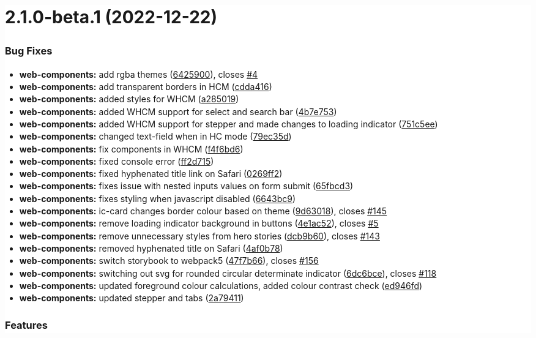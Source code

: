# 2.1.0-beta.1 (2022-12-22)

### Bug Fixes

- **web-components:** add rgba themes ([6425900](https://github.com/mi6/ic-ui-kit/commit/64259003534964c758be3c4967884b06e4923737)), closes [#4](https://github.com/mi6/ic-ui-kit/issues/4)
- **web-components:** add transparent borders in HCM ([cdda416](https://github.com/mi6/ic-ui-kit/commit/cdda41614a993305bb660dd10139c9d8b2c26543))
- **web-components:** added styles for WHCM ([a285019](https://github.com/mi6/ic-ui-kit/commit/a2850196bd267ed43569bcb849ffb3a95700dc48))
- **web-components:** added WHCM support for select and search bar ([4b7e753](https://github.com/mi6/ic-ui-kit/commit/4b7e753dc1c6174159c955e021611417856d9144))
- **web-components:** added WHCM support for stepper and made changes to loading indicator ([751c5ee](https://github.com/mi6/ic-ui-kit/commit/751c5ee8b088a498c5f635324e0852053c8ff1a4))
- **web-components:** changed text-field when in HC mode ([79ec35d](https://github.com/mi6/ic-ui-kit/commit/79ec35daf51e3ae991e32960c6d04bbc38c0ec39))
- **web-components:** fix components in WHCM ([f4f6bd6](https://github.com/mi6/ic-ui-kit/commit/f4f6bd624f8a752d3b1864335fe07e92f383083e))
- **web-components:** fixed console error ([ff2d715](https://github.com/mi6/ic-ui-kit/commit/ff2d7157e9cdf79ae40b91c569398b96f6c493c0))
- **web-components:** fixed hyphenated title link on Safari ([0269ff2](https://github.com/mi6/ic-ui-kit/commit/0269ff2bcfadc4b92f60dbe409c137cf79b93300))
- **web-components:** fixes issue with nested inputs values on form submit ([65fbcd3](https://github.com/mi6/ic-ui-kit/commit/65fbcd393dfb98d95d553c6158a6bacc83ca417e))
- **web-components:** fixes styling when javascript disabled ([6643bc9](https://github.com/mi6/ic-ui-kit/commit/6643bc941866f68a6eb025990b159eb05e6300af))
- **web-components:** ic-card changes border colour based on theme ([9d63018](https://github.com/mi6/ic-ui-kit/commit/9d6301859a9f75d371ea5e6a1520d14c4daee224)), closes [#145](https://github.com/mi6/ic-ui-kit/issues/145)
- **web-components:** remove loading indicator background in buttons ([4e1ac52](https://github.com/mi6/ic-ui-kit/commit/4e1ac52b5193f68659eaf829496bc26e2f6b634f)), closes [#5](https://github.com/mi6/ic-ui-kit/issues/5)
- **web-components:** remove unnecessary styles from hero stories ([dcb9b60](https://github.com/mi6/ic-ui-kit/commit/dcb9b609c68089fe3721fa3736c537b27a20c6f8)), closes [#143](https://github.com/mi6/ic-ui-kit/issues/143)
- **web-components:** removed hyphenated title on Safari ([4af0b78](https://github.com/mi6/ic-ui-kit/commit/4af0b78b1f2f20c62d802a19898a413fb1f1be95))
- **web-components:** switch storybook to webpack5 ([47f7b66](https://github.com/mi6/ic-ui-kit/commit/47f7b66819922a0468b606411c7e2be5b3693744)), closes [#156](https://github.com/mi6/ic-ui-kit/issues/156)
- **web-components:** switching out svg for rounded circular determinate indicator ([6dc6bce](https://github.com/mi6/ic-ui-kit/commit/6dc6bcee4294cadcb2ba8abc98f4e1dd41efc0c7)), closes [#118](https://github.com/mi6/ic-ui-kit/issues/118)
- **web-components:** updated foreground colour calculations, added colour contrast check ([ed946fd](https://github.com/mi6/ic-ui-kit/commit/ed946fd48ad75277205cfce3e8a7345f74e19ebe))
- **web-components:** updated stepper and tabs ([2a79411](https://github.com/mi6/ic-ui-kit/commit/2a794113b09bb755e71e84dd6fe73010bec55cf0))

### Features
